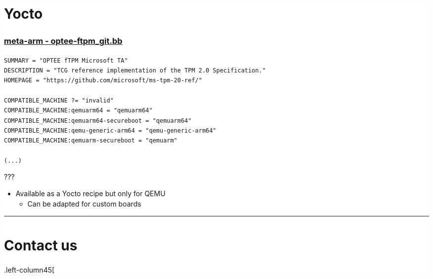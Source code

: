 
# Yocto

### [meta-arm - optee-ftpm_git.bb](https://layers.openembedded.org/layerindex/recipe/235743/)

```bitbake
SUMMARY = "OPTEE fTPM Microsoft TA"
DESCRIPTION = "TCG reference implementation of the TPM 2.0 Specification."
HOMEPAGE = "https://github.com/microsoft/ms-tpm-20-ref/"

COMPATIBLE_MACHINE ?= "invalid"
COMPATIBLE_MACHINE:qemuarm64 = "qemuarm64"
COMPATIBLE_MACHINE:qemuarm64-secureboot = "qemuarm64"
COMPATIBLE_MACHINE:qemu-generic-arm64 = "qemu-generic-arm64"
COMPATIBLE_MACHINE:qemuarm-secureboot = "qemuarm"

(...)
```

???

- Available as a Yocto recipe but only for QEMU
    + Can be adapted for custom boards

---

# Contact us

.left-column45[